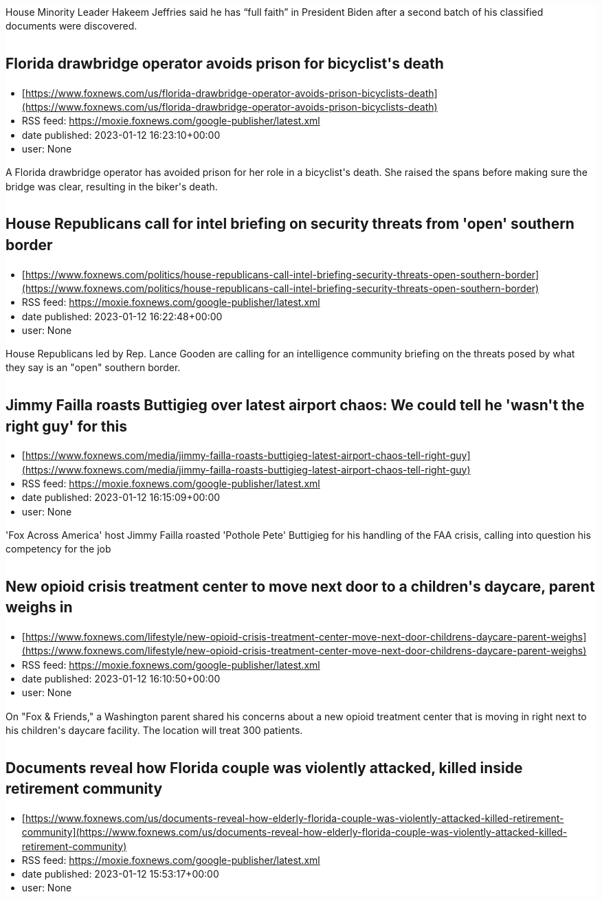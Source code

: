 House Minority Leader Hakeem Jeffries said he has “full faith” in President Biden after a second batch of his classified documents were discovered.

## Florida drawbridge operator avoids prison for bicyclist's death
 - [https://www.foxnews.com/us/florida-drawbridge-operator-avoids-prison-bicyclists-death](https://www.foxnews.com/us/florida-drawbridge-operator-avoids-prison-bicyclists-death)
 - RSS feed: https://moxie.foxnews.com/google-publisher/latest.xml
 - date published: 2023-01-12 16:23:10+00:00
 - user: None

A Florida drawbridge operator has avoided prison for her role in a bicyclist's death. She raised the spans before making sure the bridge was clear, resulting in the biker's death.

## House Republicans call for intel briefing on security threats from 'open' southern border
 - [https://www.foxnews.com/politics/house-republicans-call-intel-briefing-security-threats-open-southern-border](https://www.foxnews.com/politics/house-republicans-call-intel-briefing-security-threats-open-southern-border)
 - RSS feed: https://moxie.foxnews.com/google-publisher/latest.xml
 - date published: 2023-01-12 16:22:48+00:00
 - user: None

House Republicans led by Rep. Lance Gooden are calling for an intelligence community briefing on the threats posed by what they say is an "open" southern border.

## Jimmy Failla roasts Buttigieg over latest airport chaos: We could tell he 'wasn't the right guy' for this
 - [https://www.foxnews.com/media/jimmy-failla-roasts-buttigieg-latest-airport-chaos-tell-right-guy](https://www.foxnews.com/media/jimmy-failla-roasts-buttigieg-latest-airport-chaos-tell-right-guy)
 - RSS feed: https://moxie.foxnews.com/google-publisher/latest.xml
 - date published: 2023-01-12 16:15:09+00:00
 - user: None

'Fox Across America' host Jimmy Failla roasted 'Pothole Pete' Buttigieg for his handling of the FAA crisis, calling into question his competency for the job

## New opioid crisis treatment center to move next door to a children's daycare, parent weighs in
 - [https://www.foxnews.com/lifestyle/new-opioid-crisis-treatment-center-move-next-door-childrens-daycare-parent-weighs](https://www.foxnews.com/lifestyle/new-opioid-crisis-treatment-center-move-next-door-childrens-daycare-parent-weighs)
 - RSS feed: https://moxie.foxnews.com/google-publisher/latest.xml
 - date published: 2023-01-12 16:10:50+00:00
 - user: None

On "Fox & Friends," a Washington parent shared his concerns about a new opioid treatment center that is moving in right next to his children's daycare facility. The location will treat 300 patients.

## Documents reveal how Florida couple was violently attacked, killed inside retirement community
 - [https://www.foxnews.com/us/documents-reveal-how-elderly-florida-couple-was-violently-attacked-killed-retirement-community](https://www.foxnews.com/us/documents-reveal-how-elderly-florida-couple-was-violently-attacked-killed-retirement-community)
 - RSS feed: https://moxie.foxnews.com/google-publisher/latest.xml
 - date published: 2023-01-12 15:53:17+00:00
 - user: None
